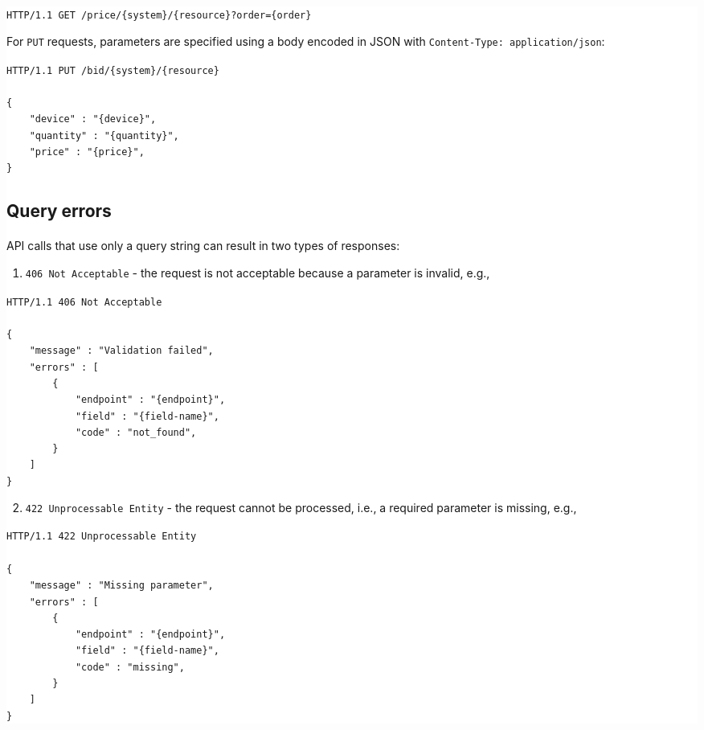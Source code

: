 ~~~
HTTP/1.1 GET /price/{system}/{resource}?order={order}
~~~

For `PUT` requests, parameters are specified using a body encoded in JSON with `Content-Type: application/json`:

~~~
HTTP/1.1 PUT /bid/{system}/{resource}

{
	"device" : "{device}",
	"quantity" : "{quantity}",
	"price" : "{price}",
}
~~~

## Query errors

API calls that use only a query string can result in two types of responses:

1. `406 Not Acceptable` - the request is not acceptable because a parameter is invalid, e.g.,

~~~
HTTP/1.1 406 Not Acceptable

{ 
	"message" : "Validation failed",
	"errors" : [
		{
			"endpoint" : "{endpoint}",
			"field" : "{field-name}",
			"code" : "not_found",
		}
	]
}
~~~

2. `422 Unprocessable Entity` - the request cannot be processed, i.e., a required parameter is missing, e.g.,

~~~
HTTP/1.1 422 Unprocessable Entity

{ 
	"message" : "Missing parameter",
	"errors" : [
		{
			"endpoint" : "{endpoint}",
			"field" : "{field-name}",
			"code" : "missing",
		}
	]
}
~~~
